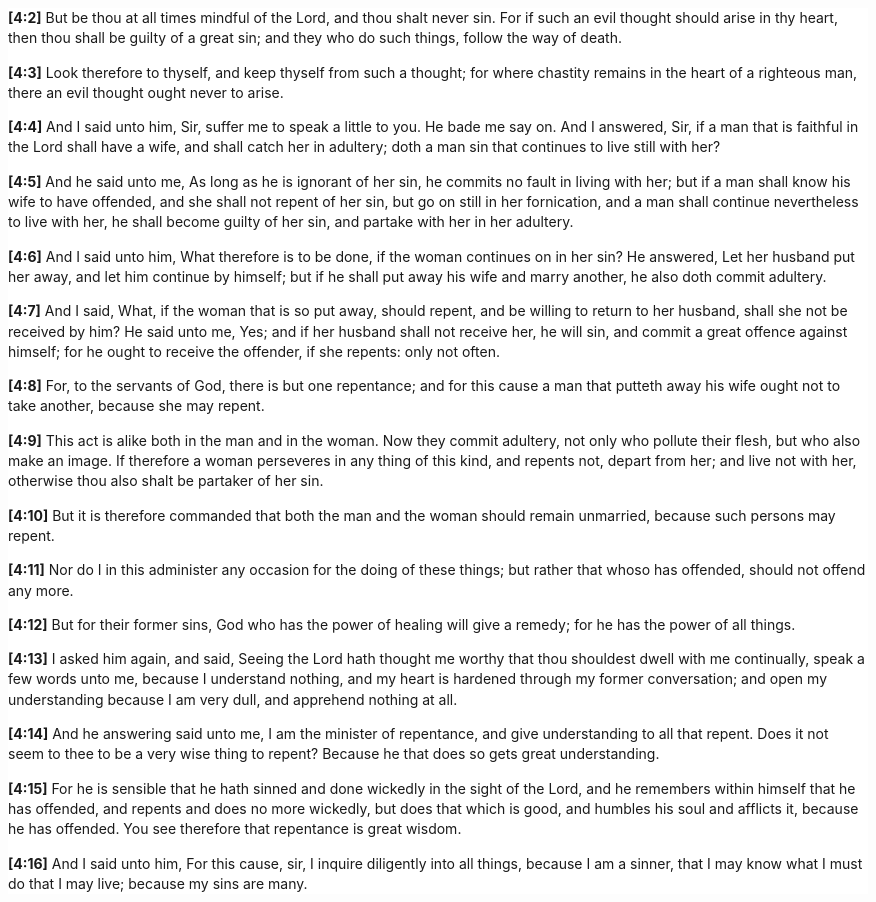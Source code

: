 **[4:2]** But be thou at all times mindful of the Lord, and thou shalt never sin. For if such an evil thought should arise in thy heart, then thou shall be guilty of a great sin; and they who do such things, follow the way of death. 

**[4:3]** Look therefore to thyself, and keep thyself from such a thought; for where chastity remains in the heart of a righteous man, there an evil thought ought never to arise. 

**[4:4]** And I said unto him, Sir, suffer me to speak a little to you. He bade me say on. And I answered, Sir, if a man that is faithful in the Lord shall have a wife, and shall catch her in adultery; doth a man sin that continues to live still with her? 

**[4:5]** And he said unto me, As long as he is ignorant of her sin, he commits no fault in living with her; but if a man shall know his wife to have offended, and she shall not repent of her sin, but go on still in her fornication, and a man shall continue nevertheless to live with her, he shall become guilty of her sin, and partake with her in her adultery. 

**[4:6]** And I said unto him, What therefore is to be done, if the woman continues on in her sin? He answered, Let her husband put her away, and let him continue by himself; but if he shall put away his wife and marry another, he also doth commit adultery. 

**[4:7]** And I said, What, if the woman that is so put away, should repent, and be willing to return to her husband, shall she not be received by him? He said unto me, Yes; and if her husband shall not receive her, he will sin, and commit a great offence against himself; for he ought to receive the offender, if she repents: only not often. 

**[4:8]** For, to the servants of God, there is but one repentance; and for this cause a man that putteth away his wife ought not to take another, because she may repent. 

**[4:9]** This act is alike both in the man and in the woman. Now they commit adultery, not only who pollute their flesh, but who also make an image. If therefore a woman perseveres in any thing of this kind, and repents not, depart from her; and live not with her, otherwise thou also shalt be partaker of her sin. 

**[4:10]** But it is therefore commanded that both the man and the woman should remain unmarried, because such persons may repent. 

**[4:11]** Nor do I in this administer any occasion for the doing of these things; but rather that whoso has offended, should not offend any more. 

**[4:12]** But for their former sins, God who has the power of healing will give a remedy; for he has the power of all things. 

**[4:13]** I asked him again, and said, Seeing the Lord hath thought me worthy that thou shouldest dwell with me continually, speak a few words unto me, because I understand nothing, and my heart is hardened through my former conversation; and open my understanding because I am very dull, and apprehend nothing at all. 

**[4:14]** And he answering said unto me, I am the minister of repentance, and give understanding to all that repent. Does it not seem to thee to be a very wise thing to repent? Because he that does so gets great understanding. 

**[4:15]** For he is sensible that he hath sinned and done wickedly in the sight of the Lord, and he remembers within himself that he has offended, and repents and does no more wickedly, but does that which is good, and humbles his soul and afflicts it, because he has offended. You see therefore that repentance is great wisdom. 

**[4:16]** And I said unto him, For this cause, sir, I inquire diligently into all things, because I am a sinner, that I may know what I must do that I may live; because my sins are many. 
